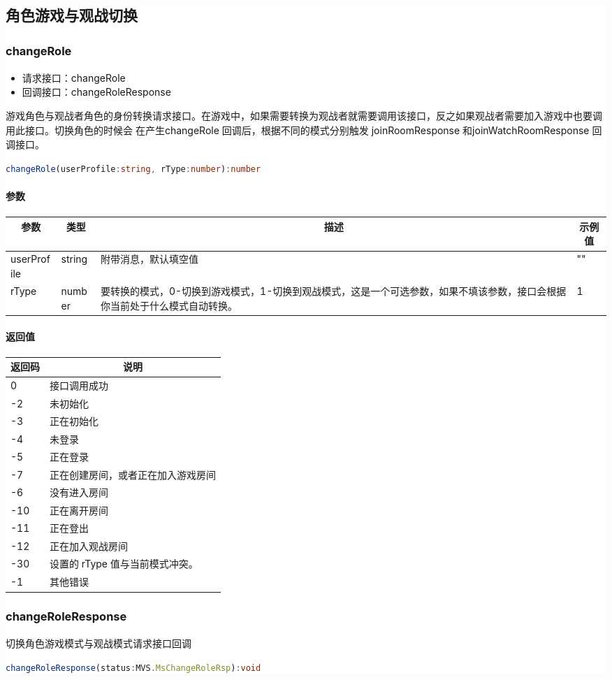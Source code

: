 ## 角色游戏与观战切换

### changeRole

- 请求接口：changeRole
- 回调接口：changeRoleResponse

游戏角色与观战者角色的身份转换请求接口。在游戏中，如果需要转换为观战者就需要调用该接口，反之如果观战者需要加入游戏中也要调用此接口。切换角色的时候会 在产生changeRole 回调后，根据不同的模式分别触发 joinRoomResponse 和joinWatchRoomResponse 回调接口。

```typescript
changeRole(userProfile:string, rType:number):number
```

#### 参数

| 参数        | 类型   | 描述                                                         | 示例值 |
| ----------- | ------ | ------------------------------------------------------------ | ------ |
| userProfile | string | 附带消息，默认填空值                                         | ""     |
| rType       | number | 要转换的模式，0-切换到游戏模式，1-切换到观战模式，这是一个可选参数，如果不填该参数，接口会根据你当前处于什么模式自动转换。 | 1      |

#### 返回值

| 返回码 | 说明                               |
| ------ | ---------------------------------- |
| 0      | 接口调用成功                       |
| -2     | 未初始化                           |
| -3     | 正在初始化                         |
| -4     | 未登录                             |
| -5     | 正在登录                           |
| -7     | 正在创建房间，或者正在加入游戏房间 |
| -6     | 没有进入房间                       |
| -10    | 正在离开房间                       |
| -11    | 正在登出                           |
| -12    | 正在加入观战房间                   |
| -30    | 设置的 rType 值与当前模式冲突。    |
| -1     | 其他错误                           |

### changeRoleResponse

切换角色游戏模式与观战模式请求接口回调

```typescript
changeRoleResponse(status:MVS.MsChangeRoleRsp):void
```
